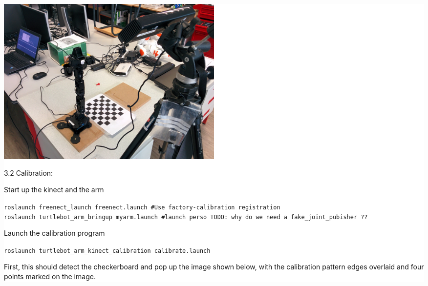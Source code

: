 <img src="https://github.com/NathanCrombez/PhantomXPincherArmROS/blob/master/images/setup.jpg" width="50%" height="50%" title="setup">

3.2 Calibration:

Start up the kinect and the arm

	roslaunch freenect_launch freenect.launch #Use factory-calibration registration
	roslaunch turtlebot_arm_bringup myarm.launch #launch perso TODO: why do we need a fake_joint_pubisher ??
	
Launch the calibration program

	roslaunch turtlebot_arm_kinect_calibration calibrate.launch
	
First, this should detect the checkerboard and pop up the image shown below, with the calibration pattern edges overlaid and four points marked on the image. 
